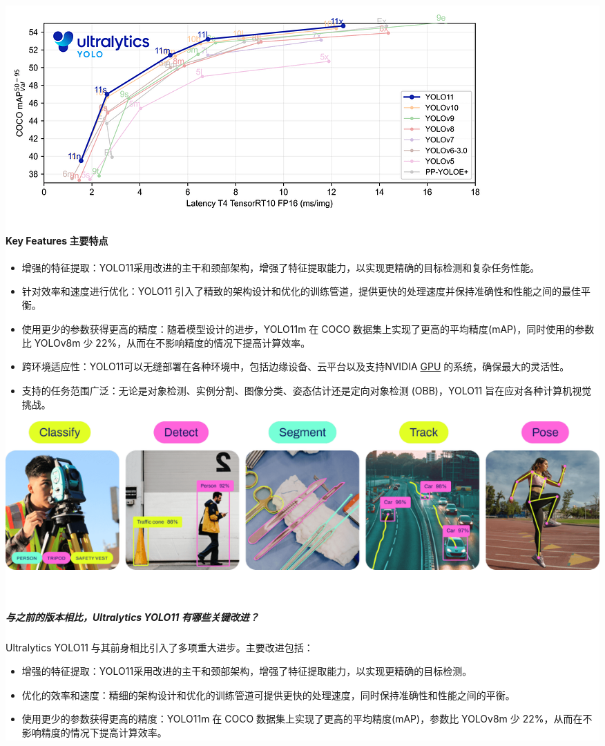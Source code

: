 <img src="./assets/06_10.png" alt="" style="max-height:306px; box-sizing:content-box;" />

#### Key Features 主要特点

- 增强的特征提取：YOLO11采用改进的主干和颈部架构，增强了特征提取能力，以实现更精确的目标检测和复杂任务性能。

- 针对效率和速度进行优化：YOLO11 引入了精致的架构设计和优化的训练管道，提供更快的处理速度并保持准确性和性能之间的最佳平衡。

- 使用更少的参数获得更高的精度：随着模型设计的进步，YOLO11m 在 COCO 数据集上实现了更高的平均精度(mAP)，同时使用的参数比 YOLOv8m 少 22%，从而在不影响精度的情况下提高计算效率。

- 跨环境适应性：YOLO11可以无缝部署在各种环境中，包括边缘设备、云平台以及支持NVIDIA [GPU](https://cloud.tencent.com/product/gpu?from_column=20065&from=20065) 的系统，确保最大的灵活性。

- 支持的任务范围广泛：无论是对象检测、实例分割、图像分类、姿态估计还是定向对象检测 (OBB)，YOLO11 旨在应对各种计算机视觉挑战。

 <img src="./assets/06_11.png" alt="" style="max-height:270px; box-sizing:content-box;" />

​​

##### 与之前的版本相比，Ultralytics YOLO11 有哪些关键改进？

Ultralytics YOLO11 与其前身相比引入了多项重大进步。主要改进包括：

- 增强的特征提取：YOLO11采用改进的主干和颈部架构，增强了特征提取能力，以实现更精确的目标检测。

- 优化的效率和速度：精细的架构设计和优化的训练管道可提供更快的处理速度，同时保持准确性和性能之间的平衡。

- 使用更少的参数获得更高的精度：YOLO11m 在 COCO 数据集上实现了更高的平均精度(mAP)，参数比 YOLOv8m 少 22%，从而在不影响精度的情况下提高计算效率。
